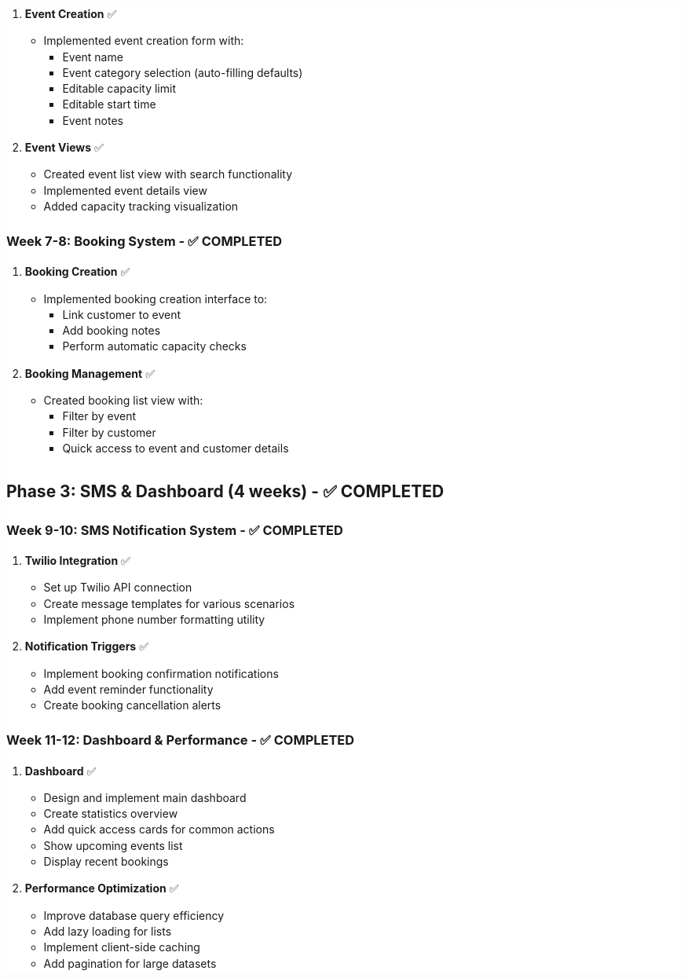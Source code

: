 1. **Event Creation** ✅
   - Implemented event creation form with:
     - Event name
     - Event category selection (auto-filling defaults)
     - Editable capacity limit
     - Editable start time
     - Event notes
   
2. **Event Views** ✅
   - Created event list view with search functionality
   - Implemented event details view
   - Added capacity tracking visualization

### Week 7-8: Booking System - ✅ COMPLETED

1. **Booking Creation** ✅
   - Implemented booking creation interface to:
     - Link customer to event
     - Add booking notes
     - Perform automatic capacity checks

2. **Booking Management** ✅
   - Created booking list view with:
     - Filter by event
     - Filter by customer
     - Quick access to event and customer details

## Phase 3: SMS & Dashboard (4 weeks) - ✅ COMPLETED

### Week 9-10: SMS Notification System - ✅ COMPLETED

1. **Twilio Integration** ✅
   - Set up Twilio API connection
   - Create message templates for various scenarios
   - Implement phone number formatting utility

2. **Notification Triggers** ✅
   - Implement booking confirmation notifications
   - Add event reminder functionality
   - Create booking cancellation alerts

### Week 11-12: Dashboard & Performance - ✅ COMPLETED

1. **Dashboard** ✅
   - Design and implement main dashboard
   - Create statistics overview
   - Add quick access cards for common actions
   - Show upcoming events list
   - Display recent bookings

2. **Performance Optimization** ✅
   - Improve database query efficiency
   - Add lazy loading for lists
   - Implement client-side caching
   - Add pagination for large datasets

